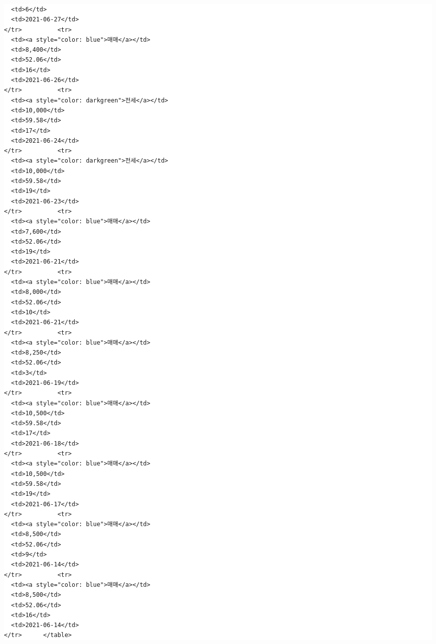       <td>6</td>
      <td>2021-06-27</td>
    </tr>          <tr>
      <td><a style="color: blue">매매</a></td>
      <td>8,400</td>
      <td>52.06</td>
      <td>16</td>
      <td>2021-06-26</td>
    </tr>          <tr>
      <td><a style="color: darkgreen">전세</a></td>
      <td>10,000</td>
      <td>59.58</td>
      <td>17</td>
      <td>2021-06-24</td>
    </tr>          <tr>
      <td><a style="color: darkgreen">전세</a></td>
      <td>10,000</td>
      <td>59.58</td>
      <td>19</td>
      <td>2021-06-23</td>
    </tr>          <tr>
      <td><a style="color: blue">매매</a></td>
      <td>7,600</td>
      <td>52.06</td>
      <td>19</td>
      <td>2021-06-21</td>
    </tr>          <tr>
      <td><a style="color: blue">매매</a></td>
      <td>8,000</td>
      <td>52.06</td>
      <td>10</td>
      <td>2021-06-21</td>
    </tr>          <tr>
      <td><a style="color: blue">매매</a></td>
      <td>8,250</td>
      <td>52.06</td>
      <td>3</td>
      <td>2021-06-19</td>
    </tr>          <tr>
      <td><a style="color: blue">매매</a></td>
      <td>10,500</td>
      <td>59.58</td>
      <td>17</td>
      <td>2021-06-18</td>
    </tr>          <tr>
      <td><a style="color: blue">매매</a></td>
      <td>10,500</td>
      <td>59.58</td>
      <td>19</td>
      <td>2021-06-17</td>
    </tr>          <tr>
      <td><a style="color: blue">매매</a></td>
      <td>8,500</td>
      <td>52.06</td>
      <td>9</td>
      <td>2021-06-14</td>
    </tr>          <tr>
      <td><a style="color: blue">매매</a></td>
      <td>8,500</td>
      <td>52.06</td>
      <td>16</td>
      <td>2021-06-14</td>
    </tr>      </table>
    